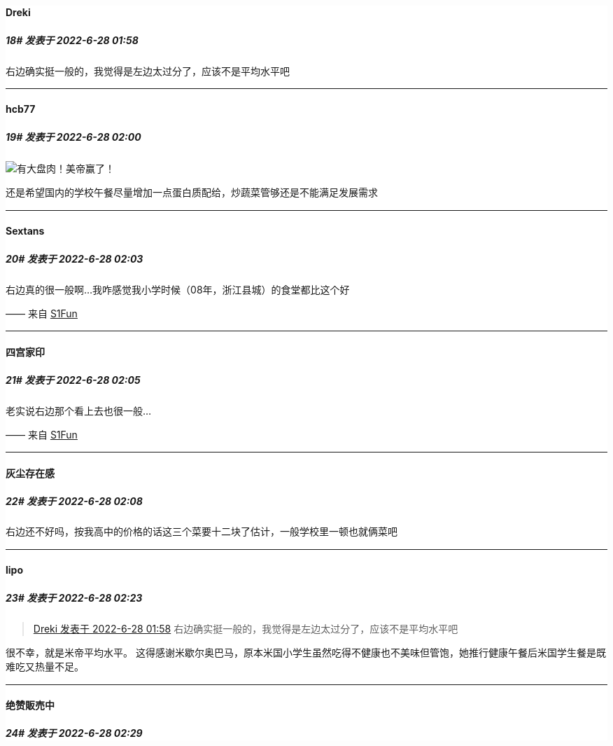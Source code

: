 ####  Dreki  
##### 18#       发表于 2022-6-28 01:58

右边确实挺一般的，我觉得是左边太过分了，应该不是平均水平吧

*****

####  hcb77  
##### 19#       发表于 2022-6-28 02:00

<img src="https://static.saraba1st.com/image/smiley/face2017/047.png" referrerpolicy="no-referrer">有大盘肉！美帝赢了！

还是希望国内的学校午餐尽量增加一点蛋白质配给，炒蔬菜管够还是不能满足发展需求

*****

####  Sextans  
##### 20#       发表于 2022-6-28 02:03

右边真的很一般啊…我咋感觉我小学时候（08年，浙江县城）的食堂都比这个好 

—— 来自 [S1Fun](https://s1fun.koalcat.com)

*****

####  四宫家印  
##### 21#       发表于 2022-6-28 02:05

老实说右边那个看上去也很一般…

—— 来自 [S1Fun](https://s1fun.koalcat.com)

*****

####  灰尘存在感  
##### 22#       发表于 2022-6-28 02:08

右边还不好吗，按我高中的价格的话这三个菜要十二块了估计，一般学校里一顿也就俩菜吧

*****

####  lipo  
##### 23#       发表于 2022-6-28 02:23

<blockquote><a href="httphttps://bbs.saraba1st.com/2b/forum.php?mod=redirect&amp;goto=findpost&amp;pid=56439523&amp;ptid=2078235" target="_blank">Dreki 发表于 2022-6-28 01:58</a>
右边确实挺一般的，我觉得是左边太过分了，应该不是平均水平吧</blockquote>
很不幸，就是米帝平均水平。
这得感谢米歇尔奥巴马，原本米国小学生虽然吃得不健康也不美味但管饱，她推行健康午餐后米国学生餐是既难吃又热量不足。

*****

####  绝赞販売中  
##### 24#       发表于 2022-6-28 02:29
